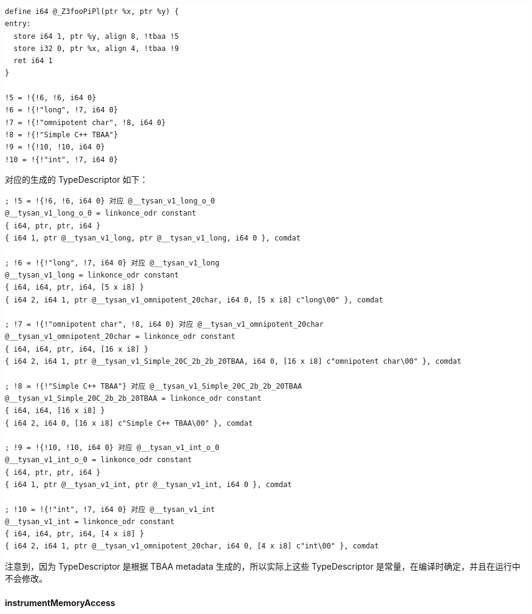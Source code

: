 ```
define i64 @_Z3fooPiPl(ptr %x, ptr %y) {
entry:
  store i64 1, ptr %y, align 8, !tbaa !5
  store i32 0, ptr %x, align 4, !tbaa !9
  ret i64 1
}

!5 = !{!6, !6, i64 0}
!6 = !{!"long", !7, i64 0}
!7 = !{!"omnipotent char", !8, i64 0}
!8 = !{!"Simple C++ TBAA"}
!9 = !{!10, !10, i64 0}
!10 = !{!"int", !7, i64 0}
```

对应的生成的 TypeDescriptor 如下：

```
; !5 = !{!6, !6, i64 0} 对应 @__tysan_v1_long_o_0
@__tysan_v1_long_o_0 = linkonce_odr constant
{ i64, ptr, ptr, i64 }
{ i64 1, ptr @__tysan_v1_long, ptr @__tysan_v1_long, i64 0 }, comdat

; !6 = !{!"long", !7, i64 0} 对应 @__tysan_v1_long
@__tysan_v1_long = linkonce_odr constant
{ i64, i64, ptr, i64, [5 x i8] }
{ i64 2, i64 1, ptr @__tysan_v1_omnipotent_20char, i64 0, [5 x i8] c"long\00" }, comdat

; !7 = !{!"omnipotent char", !8, i64 0} 对应 @__tysan_v1_omnipotent_20char
@__tysan_v1_omnipotent_20char = linkonce_odr constant
{ i64, i64, ptr, i64, [16 x i8] }
{ i64 2, i64 1, ptr @__tysan_v1_Simple_20C_2b_2b_20TBAA, i64 0, [16 x i8] c"omnipotent char\00" }, comdat

; !8 = !{!"Simple C++ TBAA"} 对应 @__tysan_v1_Simple_20C_2b_2b_20TBAA
@__tysan_v1_Simple_20C_2b_2b_20TBAA = linkonce_odr constant
{ i64, i64, [16 x i8] }
{ i64 2, i64 0, [16 x i8] c"Simple C++ TBAA\00" }, comdat

; !9 = !{!10, !10, i64 0} 对应 @__tysan_v1_int_o_0
@__tysan_v1_int_o_0 = linkonce_odr constant
{ i64, ptr, ptr, i64 }
{ i64 1, ptr @__tysan_v1_int, ptr @__tysan_v1_int, i64 0 }, comdat

; !10 = !{!"int", !7, i64 0} 对应 @__tysan_v1_int
@__tysan_v1_int = linkonce_odr constant
{ i64, i64, ptr, i64, [4 x i8] }
{ i64 2, i64 1, ptr @__tysan_v1_omnipotent_20char, i64 0, [4 x i8] c"int\00" }, comdat
```

注意到，因为 TypeDescriptor 是根据 TBAA metadata 生成的，所以实际上这些 TypeDescriptor 是常量，在编译时确定，并且在运行中不会修改。

#### instrumentMemoryAccess

